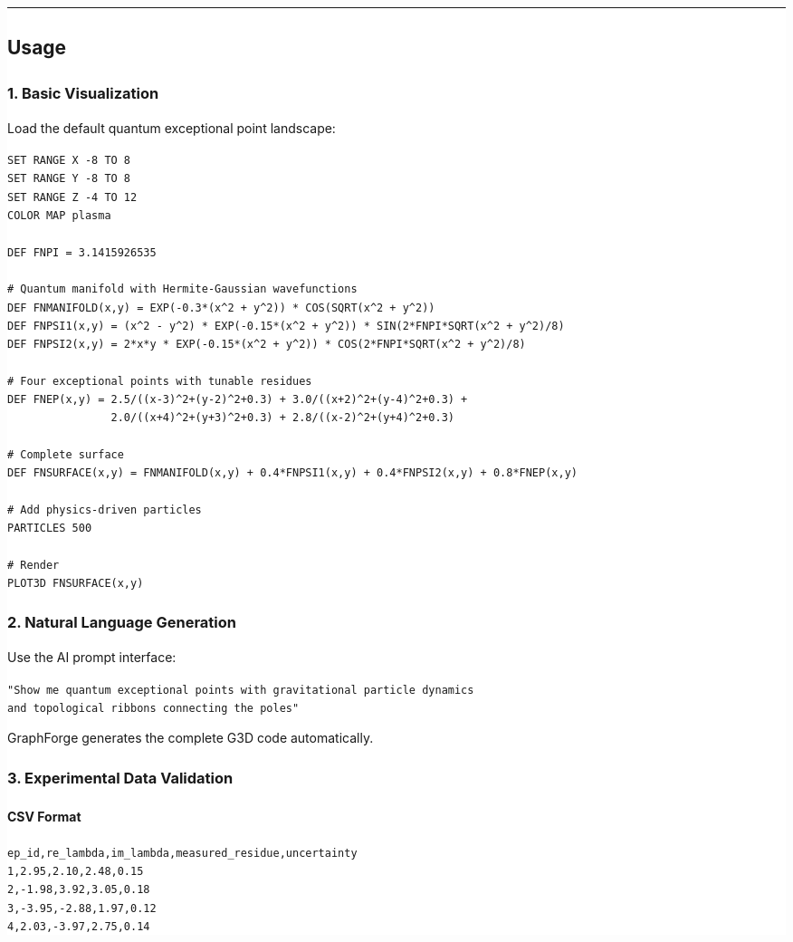 -----

## Usage

### 1. Basic Visualization

Load the default quantum exceptional point landscape:

```g3d
SET RANGE X -8 TO 8
SET RANGE Y -8 TO 8
SET RANGE Z -4 TO 12
COLOR MAP plasma

DEF FNPI = 3.1415926535

# Quantum manifold with Hermite-Gaussian wavefunctions
DEF FNMANIFOLD(x,y) = EXP(-0.3*(x^2 + y^2)) * COS(SQRT(x^2 + y^2))
DEF FNPSI1(x,y) = (x^2 - y^2) * EXP(-0.15*(x^2 + y^2)) * SIN(2*FNPI*SQRT(x^2 + y^2)/8)
DEF FNPSI2(x,y) = 2*x*y * EXP(-0.15*(x^2 + y^2)) * COS(2*FNPI*SQRT(x^2 + y^2)/8)

# Four exceptional points with tunable residues
DEF FNEP(x,y) = 2.5/((x-3)^2+(y-2)^2+0.3) + 3.0/((x+2)^2+(y-4)^2+0.3) + 
                2.0/((x+4)^2+(y+3)^2+0.3) + 2.8/((x-2)^2+(y+4)^2+0.3)

# Complete surface
DEF FNSURFACE(x,y) = FNMANIFOLD(x,y) + 0.4*FNPSI1(x,y) + 0.4*FNPSI2(x,y) + 0.8*FNEP(x,y)

# Add physics-driven particles
PARTICLES 500

# Render
PLOT3D FNSURFACE(x,y)
```

### 2. Natural Language Generation

Use the AI prompt interface:

```
"Show me quantum exceptional points with gravitational particle dynamics 
and topological ribbons connecting the poles"
```

GraphForge generates the complete G3D code automatically.

### 3. Experimental Data Validation

#### CSV Format

```csv
ep_id,re_lambda,im_lambda,measured_residue,uncertainty
1,2.95,2.10,2.48,0.15
2,-1.98,3.92,3.05,0.18
3,-3.95,-2.88,1.97,0.12
4,2.03,-3.97,2.75,0.14
```
